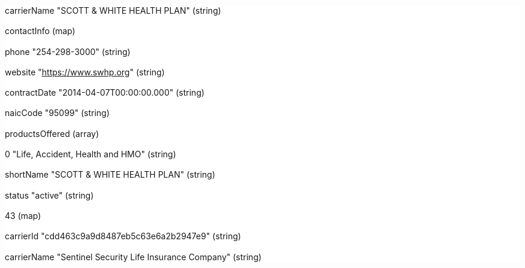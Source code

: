
carrierName
"SCOTT & WHITE HEALTH PLAN"
(string)



contactInfo
(map)


phone
"254-298-3000"
(string)


website
"https://www.swhp.org"
(string)


contractDate
"2014-04-07T00:00:00.000"
(string)


naicCode
"95099"
(string)



productsOffered
(array)


0
"Life, Accident, Health and HMO"
(string)


shortName
"SCOTT & WHITE HEALTH PLAN"
(string)


status
"active"
(string)



43
(map)


carrierId
"cdd463c9a9d8487eb5c63e6a2b2947e9"
(string)


carrierName
"Sentinel Security Life Insurance Company"
(string)
